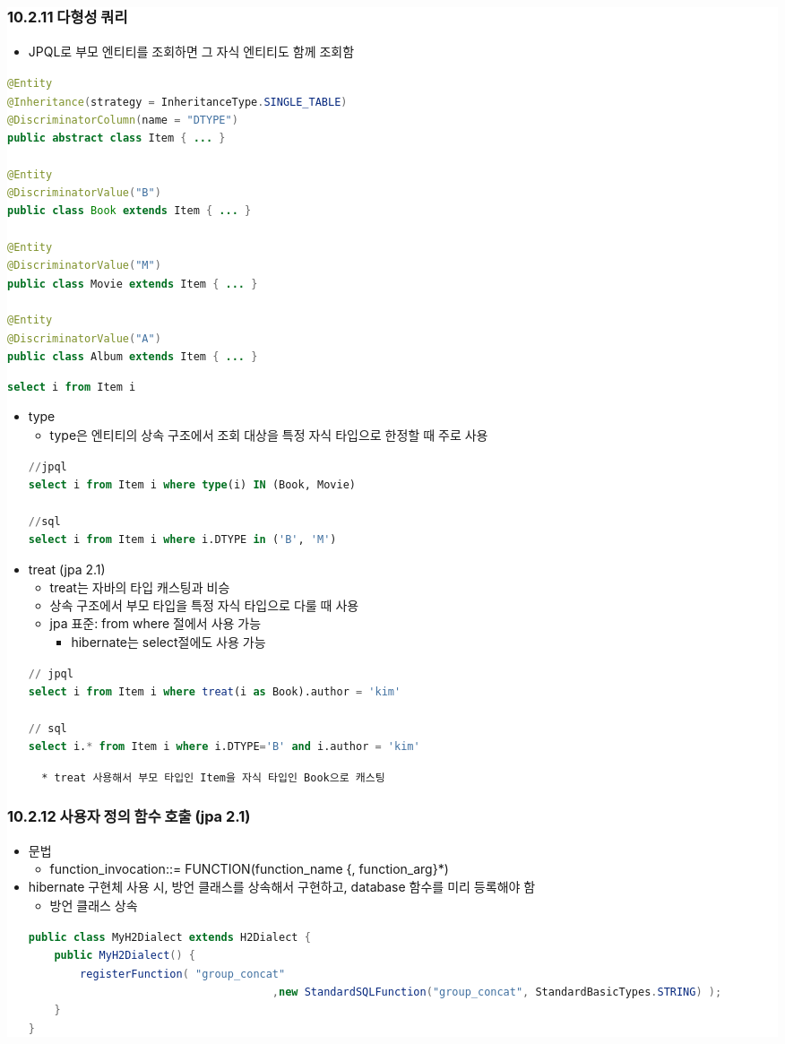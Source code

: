 ### 10.2.11 다형성 쿼리
* JPQL로 부모 엔티티를 조회하면 그 자식 엔티티도 함께 조회함
```java
@Entity
@Inheritance(strategy = InheritanceType.SINGLE_TABLE)
@DiscriminatorColumn(name = "DTYPE")
public abstract class Item { ... }

@Entity
@DiscriminatorValue("B")
public class Book extends Item { ... }

@Entity
@DiscriminatorValue("M")
public class Movie extends Item { ... }

@Entity
@DiscriminatorValue("A")
public class Album extends Item { ... }
```

```sql
select i from Item i
```
* type
    * type은 엔티티의 상속 구조에서 조회 대상을 특정 자식 타입으로 한정할 때 주로 사용
    ```sql
    //jpql
    select i from Item i where type(i) IN (Book, Movie)
    
    //sql
    select i from Item i where i.DTYPE in ('B', 'M')
    ```
* treat (jpa 2.1)
    * treat는 자바의 타입 캐스팅과 비승
    * 상속 구조에서 부모 타입을 특정 자식 타입으로 다룰 때 사용
    * jpa 표준: from where 절에서 사용 가능
        * hibernate는 select절에도 사용 가능
    ```sql
    // jpql
    select i from Item i where treat(i as Book).author = 'kim' 
    
    // sql
    select i.* from Item i where i.DTYPE='B' and i.author = 'kim'
    ```
        * treat 사용해서 부모 타입인 Item을 자식 타입인 Book으로 캐스팅
        
### 10.2.12 사용자 정의 함수 호출 (jpa 2.1)
* 문법
    * function_invocation::= FUNCTION(function_name {, function_arg}*)
* hibernate 구현체 사용 시, 방언 클래스를 상속해서 구현하고, database 함수를 미리 등록해야 함
    * 방언 클래스 상속
    ```java
    public class MyH2Dialect extends H2Dialect {
        public MyH2Dialect() {
            registerFunction( "group_concat"
                                          ,new StandardSQLFunction("group_concat", StandardBasicTypes.STRING) ); 
        }
    }
    ```
    